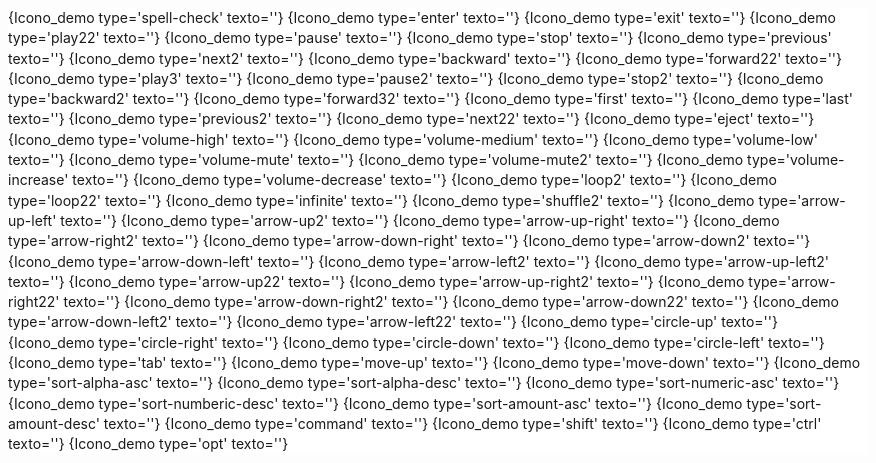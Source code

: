 {Icono_demo type='spell-check' texto=''}
{Icono_demo type='enter' texto=''}
{Icono_demo type='exit' texto=''}
{Icono_demo type='play22' texto=''}
{Icono_demo type='pause' texto=''}
{Icono_demo type='stop' texto=''}
{Icono_demo type='previous' texto=''}
{Icono_demo type='next2' texto=''}
{Icono_demo type='backward' texto=''}
{Icono_demo type='forward22' texto=''}
{Icono_demo type='play3' texto=''}
{Icono_demo type='pause2' texto=''}
{Icono_demo type='stop2' texto=''}
{Icono_demo type='backward2' texto=''}
{Icono_demo type='forward32' texto=''}
{Icono_demo type='first' texto=''}
{Icono_demo type='last' texto=''}
{Icono_demo type='previous2' texto=''}
{Icono_demo type='next22' texto=''}
{Icono_demo type='eject' texto=''}
{Icono_demo type='volume-high' texto=''}
{Icono_demo type='volume-medium' texto=''}
{Icono_demo type='volume-low' texto=''}
{Icono_demo type='volume-mute' texto=''}
{Icono_demo type='volume-mute2' texto=''}
{Icono_demo type='volume-increase' texto=''}
{Icono_demo type='volume-decrease' texto=''}
{Icono_demo type='loop2' texto=''}
{Icono_demo type='loop22' texto=''}
{Icono_demo type='infinite' texto=''}
{Icono_demo type='shuffle2' texto=''}
{Icono_demo type='arrow-up-left' texto=''}
{Icono_demo type='arrow-up2' texto=''}
{Icono_demo type='arrow-up-right' texto=''}
{Icono_demo type='arrow-right2' texto=''}
{Icono_demo type='arrow-down-right' texto=''}
{Icono_demo type='arrow-down2' texto=''}
{Icono_demo type='arrow-down-left' texto=''}
{Icono_demo type='arrow-left2' texto=''}
{Icono_demo type='arrow-up-left2' texto=''}
{Icono_demo type='arrow-up22' texto=''}
{Icono_demo type='arrow-up-right2' texto=''}
{Icono_demo type='arrow-right22' texto=''}
{Icono_demo type='arrow-down-right2' texto=''}
{Icono_demo type='arrow-down22' texto=''}
{Icono_demo type='arrow-down-left2' texto=''}
{Icono_demo type='arrow-left22' texto=''}
{Icono_demo type='circle-up' texto=''}
{Icono_demo type='circle-right' texto=''}
{Icono_demo type='circle-down' texto=''}
{Icono_demo type='circle-left' texto=''}
{Icono_demo type='tab' texto=''}
{Icono_demo type='move-up' texto=''}
{Icono_demo type='move-down' texto=''}
{Icono_demo type='sort-alpha-asc' texto=''}
{Icono_demo type='sort-alpha-desc' texto=''}
{Icono_demo type='sort-numeric-asc' texto=''}
{Icono_demo type='sort-numberic-desc' texto=''}
{Icono_demo type='sort-amount-asc' texto=''}
{Icono_demo type='sort-amount-desc' texto=''}
{Icono_demo type='command' texto=''}
{Icono_demo type='shift' texto=''}
{Icono_demo type='ctrl' texto=''}
{Icono_demo type='opt' texto=''}